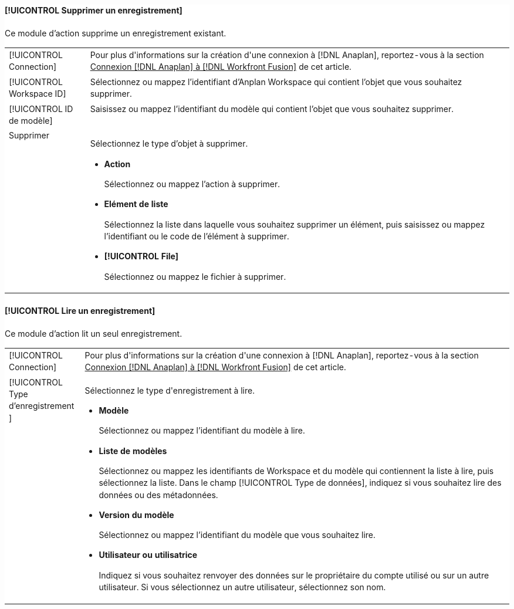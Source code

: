 #### [!UICONTROL Supprimer un enregistrement]

Ce module d’action supprime un enregistrement existant.

<table style="table-layout:auto">
 <col> 
 <col> 
 <tbody> 
  <tr> 
   <td role="rowheader">[!UICONTROL Connection]</td> 
   <td>Pour plus d'informations sur la création d'une connexion à [!DNL Anaplan], reportez-vous à la section <a href="#connect-anaplan-to-workfront-fusion" class="MCXref xref">Connexion [!DNL Anaplan] à [!DNL Workfront Fusion]</a> de cet article.</td> 
  </tr> 
  <tr> 
   <td role="rowheader">[!UICONTROL Workspace ID]</td> 
   <td>Sélectionnez ou mappez l’identifiant d’Anplan Workspace qui contient l’objet que vous souhaitez supprimer.</td> 
  </tr> 
  <tr> 
   <td role="rowheader">[!UICONTROL ID de modèle]</td> 
   <td>Saisissez ou mappez l’identifiant du modèle qui contient l’objet que vous souhaitez supprimer.</td> 
  </tr> 
  <tr> 
   <td role="rowheader">Supprimer</td> 
   <td> <p>Sélectionnez le type d’objet à supprimer.</p> 
    <ul> 
     <li> <p><b>Action</b> </p> <p>Sélectionnez ou mappez l’action à supprimer.</p> </li> 
     <li> <p><b>Elément de liste</b> </p> <p>Sélectionnez la liste dans laquelle vous souhaitez supprimer un élément, puis saisissez ou mappez l’identifiant ou le code de l’élément à supprimer.</p>  </li> 
     <li> <p><b>[!UICONTROL File]</b> </p> <p>Sélectionnez ou mappez le fichier à supprimer.</p> </li> 
    </ul> </td> 
  </tr> 
 </tbody> 
</table>

#### [!UICONTROL Lire un enregistrement]

Ce module d’action lit un seul enregistrement.

<table style="table-layout:auto">
 <col> 
 <col> 
 <tbody> 
  <tr> 
   <td role="rowheader">[!UICONTROL Connection]</td> 
   <td>Pour plus d'informations sur la création d'une connexion à [!DNL Anaplan], reportez-vous à la section <a href="#connect-anaplan-to-workfront-fusion" class="MCXref xref">Connexion [!DNL Anaplan] à [!DNL Workfront Fusion]</a> de cet article.</td> 
  </tr> 
  <tr> 
   <td role="rowheader">[!UICONTROL Type d’enregistrement]</td> 
   <td> <p>Sélectionnez le type d'enregistrement à lire.</p> 
    <ul> 
     <li> <p><b>Modèle</b> </p> <p>Sélectionnez ou mappez l’identifiant du modèle à lire.</p> </li> 
     <li> <p><b>Liste de modèles</b> </p> <p>Sélectionnez ou mappez les identifiants de Workspace et du modèle qui contiennent la liste à lire, puis sélectionnez la liste. Dans le champ [!UICONTROL Type de données], indiquez si vous souhaitez lire des données ou des métadonnées.</p> </li> 
     <li> <p><b>Version du modèle</b> </p> <p>Sélectionnez ou mappez l’identifiant du modèle que vous souhaitez lire.</p> </li> 
     <li> <p><b>Utilisateur ou utilisatrice</b> </p> <p>Indiquez si vous souhaitez renvoyer des données sur le propriétaire du compte utilisé ou sur un autre utilisateur. Si vous sélectionnez un autre utilisateur, sélectionnez son nom.</p> </li> 